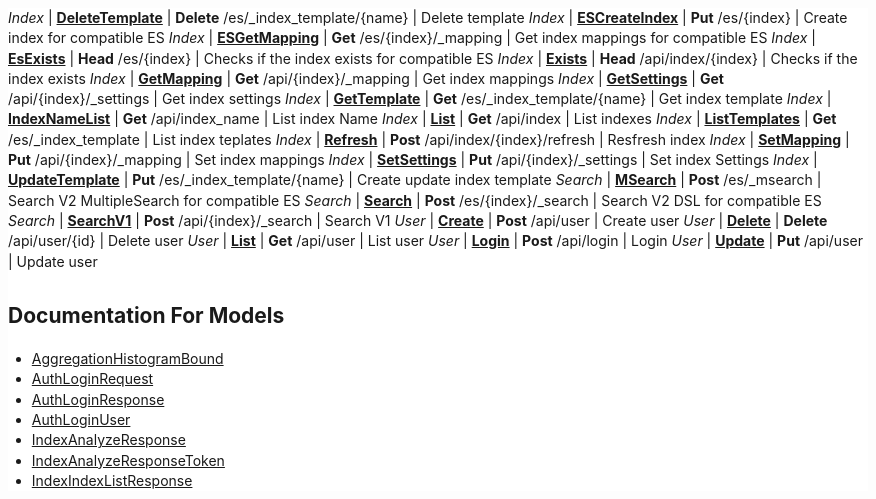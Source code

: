 *Index* | [**DeleteTemplate**](https://github.com/zinclabs/sdk-go-zincsearch/tree/main/docs/Index.md#deletetemplate) | **Delete** /es/_index_template/{name} | Delete template
*Index* | [**ESCreateIndex**](https://github.com/zinclabs/sdk-go-zincsearch/tree/main/docs/Index.md#escreateindex) | **Put** /es/{index} | Create index for compatible ES
*Index* | [**ESGetMapping**](https://github.com/zinclabs/sdk-go-zincsearch/tree/main/docs/Index.md#esgetmapping) | **Get** /es/{index}/_mapping | Get index mappings for compatible ES
*Index* | [**EsExists**](https://github.com/zinclabs/sdk-go-zincsearch/tree/main/docs/Index.md#esexists) | **Head** /es/{index} | Checks if the index exists for compatible ES
*Index* | [**Exists**](https://github.com/zinclabs/sdk-go-zincsearch/tree/main/docs/Index.md#exists) | **Head** /api/index/{index} | Checks if the index exists
*Index* | [**GetMapping**](https://github.com/zinclabs/sdk-go-zincsearch/tree/main/docs/Index.md#getmapping) | **Get** /api/{index}/_mapping | Get index mappings
*Index* | [**GetSettings**](https://github.com/zinclabs/sdk-go-zincsearch/tree/main/docs/Index.md#getsettings) | **Get** /api/{index}/_settings | Get index settings
*Index* | [**GetTemplate**](https://github.com/zinclabs/sdk-go-zincsearch/tree/main/docs/Index.md#gettemplate) | **Get** /es/_index_template/{name} | Get index template
*Index* | [**IndexNameList**](https://github.com/zinclabs/sdk-go-zincsearch/tree/main/docs/Index.md#indexnamelist) | **Get** /api/index_name | List index Name
*Index* | [**List**](https://github.com/zinclabs/sdk-go-zincsearch/tree/main/docs/Index.md#list) | **Get** /api/index | List indexes
*Index* | [**ListTemplates**](https://github.com/zinclabs/sdk-go-zincsearch/tree/main/docs/Index.md#listtemplates) | **Get** /es/_index_template | List index teplates
*Index* | [**Refresh**](https://github.com/zinclabs/sdk-go-zincsearch/tree/main/docs/Index.md#refresh) | **Post** /api/index/{index}/refresh | Resfresh index
*Index* | [**SetMapping**](https://github.com/zinclabs/sdk-go-zincsearch/tree/main/docs/Index.md#setmapping) | **Put** /api/{index}/_mapping | Set index mappings
*Index* | [**SetSettings**](https://github.com/zinclabs/sdk-go-zincsearch/tree/main/docs/Index.md#setsettings) | **Put** /api/{index}/_settings | Set index Settings
*Index* | [**UpdateTemplate**](https://github.com/zinclabs/sdk-go-zincsearch/tree/main/docs/Index.md#updatetemplate) | **Put** /es/_index_template/{name} | Create update index template
*Search* | [**MSearch**](https://github.com/zinclabs/sdk-go-zincsearch/tree/main/docs/Search.md#msearch) | **Post** /es/_msearch | Search V2 MultipleSearch for compatible ES
*Search* | [**Search**](https://github.com/zinclabs/sdk-go-zincsearch/tree/main/docs/Search.md#search) | **Post** /es/{index}/_search | Search V2 DSL for compatible ES
*Search* | [**SearchV1**](https://github.com/zinclabs/sdk-go-zincsearch/tree/main/docs/Search.md#searchv1) | **Post** /api/{index}/_search | Search V1
*User* | [**Create**](https://github.com/zinclabs/sdk-go-zincsearch/tree/main/docs/User.md#create) | **Post** /api/user | Create user
*User* | [**Delete**](https://github.com/zinclabs/sdk-go-zincsearch/tree/main/docs/User.md#delete) | **Delete** /api/user/{id} | Delete user
*User* | [**List**](https://github.com/zinclabs/sdk-go-zincsearch/tree/main/docs/User.md#list) | **Get** /api/user | List user
*User* | [**Login**](https://github.com/zinclabs/sdk-go-zincsearch/tree/main/docs/User.md#login) | **Post** /api/login | Login
*User* | [**Update**](https://github.com/zinclabs/sdk-go-zincsearch/tree/main/docs/User.md#update) | **Put** /api/user | Update user


## Documentation For Models

 - [AggregationHistogramBound](https://github.com/zinclabs/sdk-go-zincsearch/tree/main/docs/AggregationHistogramBound.md)
 - [AuthLoginRequest](https://github.com/zinclabs/sdk-go-zincsearch/tree/main/docs/AuthLoginRequest.md)
 - [AuthLoginResponse](https://github.com/zinclabs/sdk-go-zincsearch/tree/main/docs/AuthLoginResponse.md)
 - [AuthLoginUser](https://github.com/zinclabs/sdk-go-zincsearch/tree/main/docs/AuthLoginUser.md)
 - [IndexAnalyzeResponse](https://github.com/zinclabs/sdk-go-zincsearch/tree/main/docs/IndexAnalyzeResponse.md)
 - [IndexAnalyzeResponseToken](https://github.com/zinclabs/sdk-go-zincsearch/tree/main/docs/IndexAnalyzeResponseToken.md)
 - [IndexIndexListResponse](https://github.com/zinclabs/sdk-go-zincsearch/tree/main/docs/IndexIndexListResponse.md)